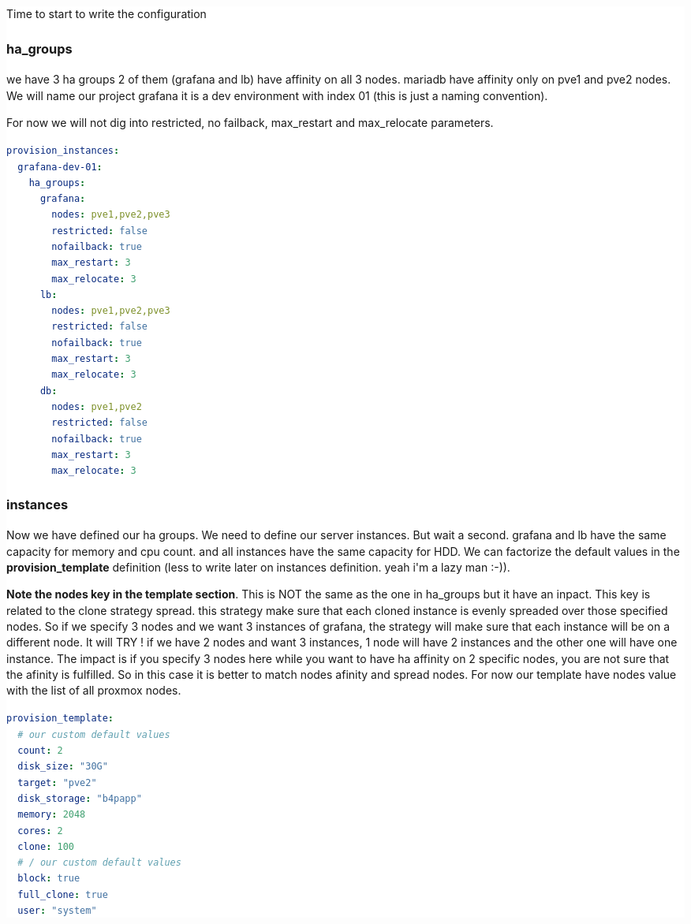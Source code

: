 Time to start to write the configuration

### ha_groups

we have 3 ha groups 2 of them (grafana and lb) have affinity on all 3 nodes. mariadb have affinity only on pve1 and pve2 nodes.
We will name our project grafana it is a dev environment with index 01 (this is just a naming convention).

For now we will not dig into restricted, no failback, max_restart and max_relocate parameters. 

```yaml 
provision_instances:
  grafana-dev-01:
    ha_groups:
      grafana:
        nodes: pve1,pve2,pve3
        restricted: false
        nofailback: true
        max_restart: 3
        max_relocate: 3
      lb:
        nodes: pve1,pve2,pve3
        restricted: false
        nofailback: true
        max_restart: 3
        max_relocate: 3
      db:
        nodes: pve1,pve2
        restricted: false
        nofailback: true
        max_restart: 3
        max_relocate: 3
```

### instances

Now we have defined our ha groups. We need to define our server instances. But wait a second. grafana and lb have the same capacity for memory and cpu count. and all instances have the same capacity for HDD. We can factorize the default values in the **provision_template** definition (less to write later on instances definition. yeah i'm a lazy man :-)). 

**Note the nodes key in the template section**. This is NOT the same as the one in ha_groups but it have an inpact. This key is related to the clone strategy spread. this strategy make sure that each cloned instance is evenly spreaded over those specified nodes. So if we specify 3 nodes and we want 3 instances of grafana, the strategy will make sure that each instance will be on a different node. It will TRY ! if we have 2 nodes and want 3 instances, 1 node will have 2 instances and the other one will have one instance. The impact is if you specify 3 nodes here while you want to have ha affinity on 2 specific nodes, you are not sure that the afinity is fulfilled. So in this case it is better to match nodes afinity and spread nodes. For now our template have nodes value with the list of all proxmox nodes. 

```yaml
provision_template:
  # our custom default values
  count: 2
  disk_size: "30G"
  target: "pve2"
  disk_storage: "b4papp"
  memory: 2048
  cores: 2
  clone: 100
  # / our custom default values
  block: true
  full_clone: true
  user: "system"
```